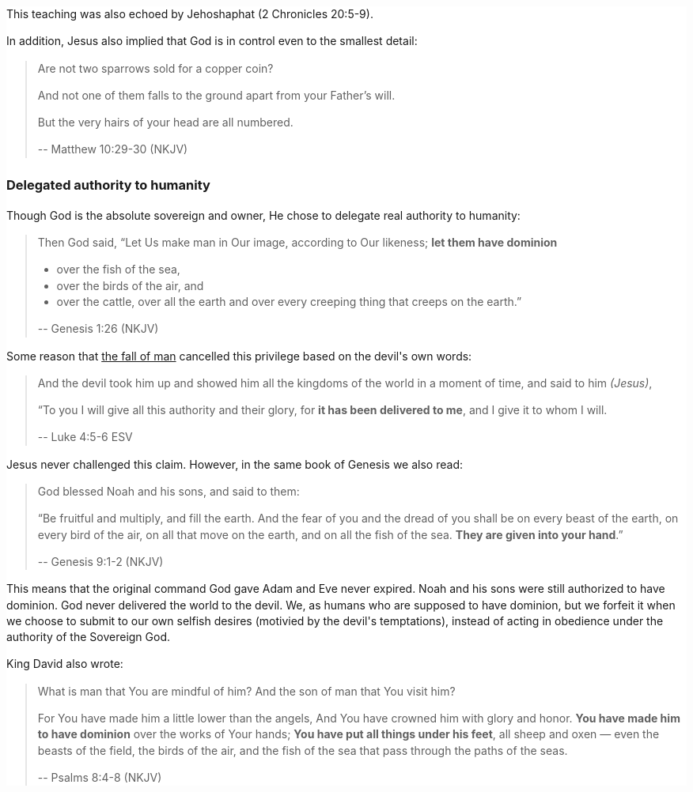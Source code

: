 This teaching was also echoed by Jehoshaphat (2 Chronicles 20:5-9).

In addition, Jesus also implied that God is in control even to the smallest detail:

> Are not two sparrows sold for a copper coin?
>
> And not one of them falls to the ground apart from your Father’s will.
>
> But the very hairs of your head are all numbered.
>
> -- Matthew 10:29-30 (NKJV)

### Delegated authority to humanity

Though God is the absolute sovereign and owner, He chose to delegate real authority to humanity:

> Then God said, “Let Us make man in Our image, according to Our likeness; **let them have dominion**
>
> - over the fish of the sea,
> - over the birds of the air, and
> - over the cattle, over all the earth and over every creeping thing that creeps on the earth.”
>
> -- Genesis 1:26 (NKJV)

Some reason that [the fall of man](https://eternal.family.co.za/eternal) cancelled this privilege based on the devil's own words:

> And the devil took him up and showed him all the kingdoms of the world in a moment of time, and said to him _(Jesus)_,
>
> “To you I will give all this authority and their glory, for **it has been delivered to me**, and I give it to whom I will.
>
> -- Luke 4:5-6 ESV

Jesus never challenged this claim. However, in the same book of Genesis we also read:

> God blessed Noah and his sons, and said to them:
>
> “Be fruitful and multiply, and fill the earth. And the fear of you and the dread of you shall be on every beast of the earth, on every bird of the air, on all that move on the earth, and on all the fish of the sea. **They are given into your hand**.”
>
> -- Genesis 9:1-2 (NKJV)

This means that the original command God gave Adam and Eve never expired. Noah and his sons were still authorized to have dominion. God never delivered the world to the devil. We, as humans who are supposed to have dominion, but we forfeit it when we choose to submit to our own selfish desires (motivied by the devil's temptations), instead of acting in obedience under the authority of the Sovereign God.

King David also wrote:

> What is man that You are mindful of him?
> And the son of man that You visit him?
>
> For You have made him a little lower than the angels,
> And You have crowned him with glory and honor.
> **You have made him to have dominion** over the works of Your hands;
> **You have put all things under his feet**, all sheep and oxen — even the beasts of the field, the birds of the air, and the fish of the sea that pass through the paths of the seas.
>
> -- Psalms 8:4-8 (NKJV)
